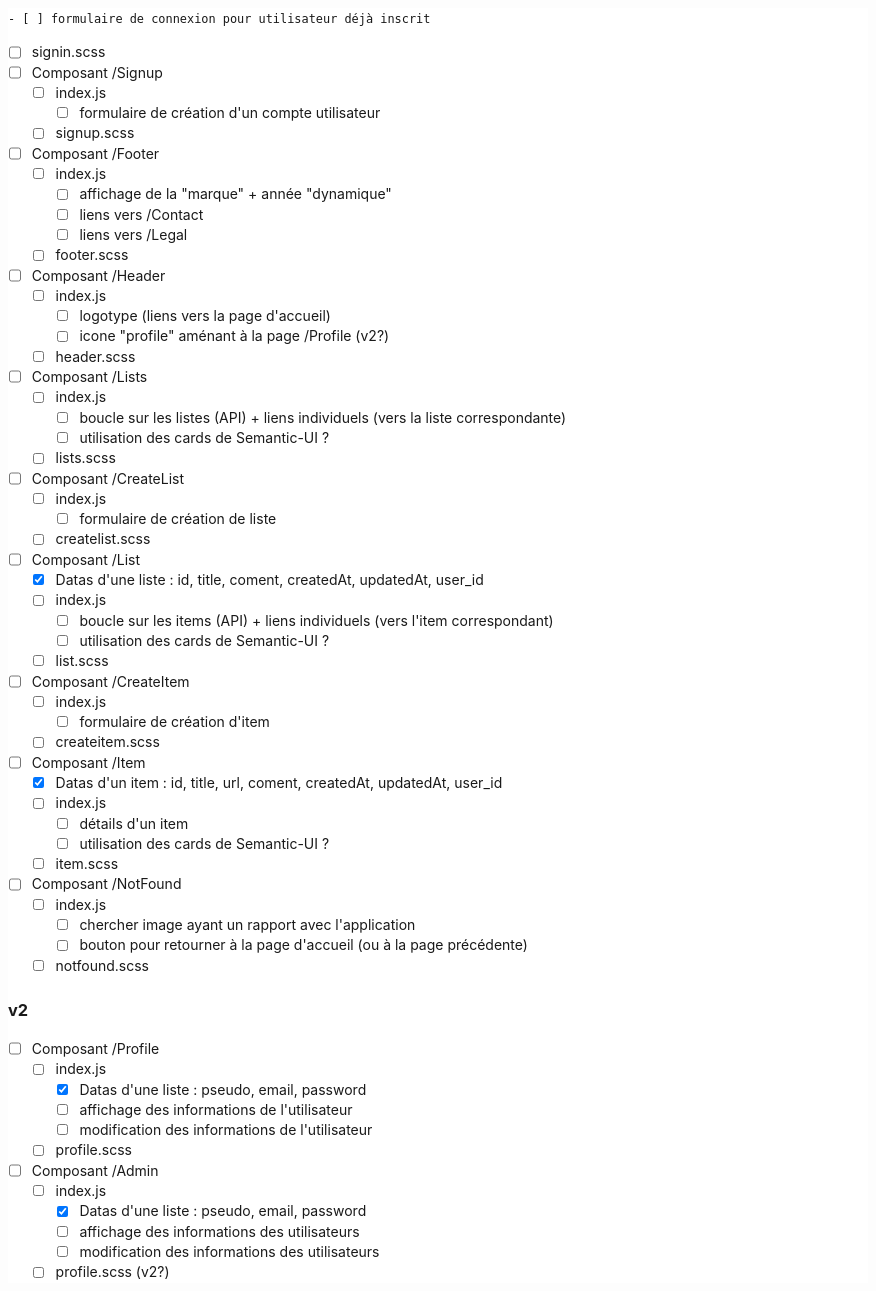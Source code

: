     - [ ] formulaire de connexion pour utilisateur déjà inscrit
  - [ ] signin.scss
- [ ] Composant /Signup
  - [ ] index.js
    - [ ] formulaire de création d'un compte utilisateur
  - [ ] signup.scss
- [ ] Composant /Footer
  - [ ] index.js
    - [ ] affichage de la "marque" + année "dynamique"
    - [ ] liens vers /Contact
    - [ ] liens vers /Legal
  - [ ] footer.scss
- [ ] Composant /Header
  - [ ] index.js
    - [ ] logotype (liens vers la page d'accueil)
    - [ ] icone "profile" aménant à la page /Profile (v2?)
  - [ ] header.scss
- [ ] Composant /Lists
  - [ ] index.js
    - [ ] boucle sur les listes (API) + liens individuels (vers la liste correspondante)
    - [ ] utilisation des cards de Semantic-UI ?
  - [ ] lists.scss
- [ ] Composant /CreateList
  - [ ] index.js
    - [ ] formulaire de création de liste
  - [ ] createlist.scss
- [ ] Composant /List
  - [x] Datas d'une liste : id, title, coment, createdAt, updatedAt, user_id
  - [ ] index.js
    - [ ] boucle sur les items (API) + liens individuels (vers l'item correspondant)
    - [ ] utilisation des cards de Semantic-UI ?
  - [ ] list.scss
- [ ] Composant /CreateItem
  - [ ] index.js
    - [ ] formulaire de création d'item
  - [ ] createitem.scss
- [ ] Composant /Item
  - [x] Datas d'un item : id, title, url, coment, createdAt, updatedAt, user_id
  - [ ] index.js
    - [ ] détails d'un item
    - [ ] utilisation des cards de Semantic-UI ?
  - [ ] item.scss
- [ ] Composant /NotFound
  - [ ] index.js
    - [ ] chercher image ayant un rapport avec l'application
    - [ ] bouton pour retourner à la page d'accueil (ou à la page précédente)
  - [ ] notfound.scss

### v2

- [ ] Composant /Profile
  - [ ] index.js
    - [x] Datas d'une liste : pseudo, email, password
    - [ ] affichage des informations de l'utilisateur
    - [ ] modification des informations de l'utilisateur
  - [ ] profile.scss
- [ ] Composant /Admin
  - [ ] index.js
    - [x] Datas d'une liste : pseudo, email, password
    - [ ] affichage des informations des utilisateurs
    - [ ] modification des informations des utilisateurs
  - [ ] profile.scss (v2?)